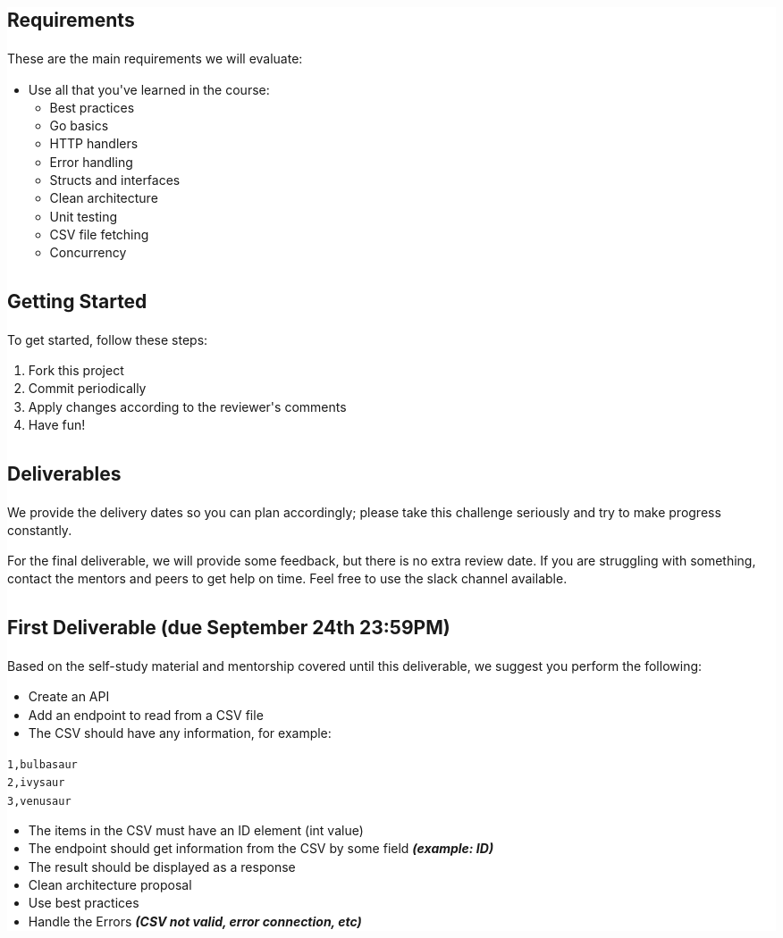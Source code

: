 ## Requirements

These are the main requirements we will evaluate:

- Use all that you've learned in the course:
  - Best practices
  - Go basics
  - HTTP handlers
  - Error handling
  - Structs and interfaces
  - Clean architecture
  - Unit testing
  - CSV file fetching
  - Concurrency

## Getting Started

To get started, follow these steps:

1. Fork this project
1. Commit periodically
1. Apply changes according to the reviewer's comments
1. Have fun!

## Deliverables

We provide the delivery dates so you can plan accordingly; please take this challenge seriously and try to make progress constantly.

For the final deliverable, we will provide some feedback, but there is no extra review date. If you are struggling with something, contact the mentors and peers to get help on time. Feel free to use the slack channel available.

## First Deliverable (due September 24th 23:59PM)

Based on the self-study material and mentorship covered until this deliverable, we suggest you perform the following:

- Create an API
- Add an endpoint to read from a CSV file
- The CSV should have any information, for example:

```txt
1,bulbasaur
2,ivysaur
3,venusaur
```

- The items in the CSV must have an ID element (int value)
- The endpoint should get information from the CSV by some field ***(example: ID)***
- The result should be displayed as a response
- Clean architecture proposal
- Use best practices
- Handle the Errors ***(CSV not valid, error connection, etc)***
